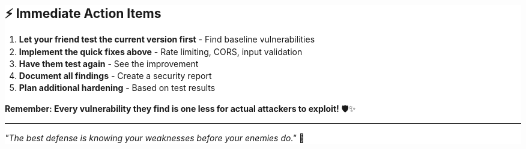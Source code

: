 ## ⚡ **Immediate Action Items**

1. **Let your friend test the current version first** - Find baseline vulnerabilities
2. **Implement the quick fixes above** - Rate limiting, CORS, input validation
3. **Have them test again** - See the improvement
4. **Document all findings** - Create a security report
5. **Plan additional hardening** - Based on test results

**Remember: Every vulnerability they find is one less for actual attackers to exploit!** 🛡️✨

---

*"The best defense is knowing your weaknesses before your enemies do."* 🎯
